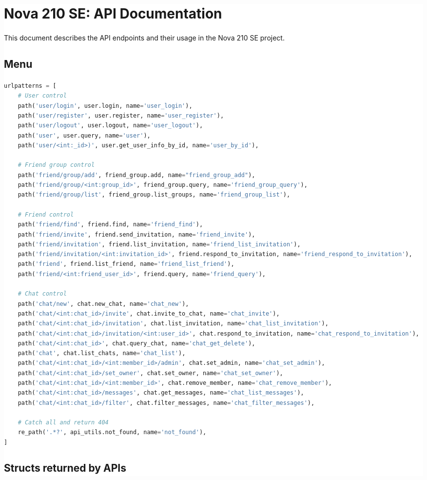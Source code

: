 # Nova 210 SE: API Documentation

This document describes the API endpoints and their usage in the Nova 210 SE project.

## Menu

```python
urlpatterns = [
    # User control
    path('user/login', user.login, name='user_login'),
    path('user/register', user.register, name='user_register'),
    path('user/logout', user.logout, name='user_logout'),
    path('user', user.query, name='user'),
    path('user/<int:_id>)', user.get_user_info_by_id, name='user_by_id'),

    # Friend group control
    path('friend/group/add', friend_group.add, name="friend_group_add"),
    path('friend/group/<int:group_id>', friend_group.query, name='friend_group_query'),
    path('friend/group/list', friend_group.list_groups, name='friend_group_list'),

    # Friend control
    path('friend/find', friend.find, name='friend_find'),
    path('friend/invite', friend.send_invitation, name='friend_invite'),
    path('friend/invitation', friend.list_invitation, name='friend_list_invitation'),
    path('friend/invitation/<int:invitation_id>', friend.respond_to_invitation, name='friend_respond_to_invitation'),
    path('friend', friend.list_friend, name='friend_list_friend'),
    path('friend/<int:friend_user_id>', friend.query, name='friend_query'),

    # Chat control
    path('chat/new', chat.new_chat, name='chat_new'),
    path('chat/<int:chat_id>/invite', chat.invite_to_chat, name='chat_invite'),
    path('chat/<int:chat_id>/invitation', chat.list_invitation, name='chat_list_invitation'),
    path('chat/<int:chat_id>/invitation/<int:user_id>', chat.respond_to_invitation, name='chat_respond_to_invitation'),
    path('chat/<int:chat_id>', chat.query_chat, name='chat_get_delete'),
    path('chat', chat.list_chats, name='chat_list'),
    path('chat/<int:chat_id>/<int:member_id>/admin', chat.set_admin, name='chat_set_admin'),
    path('chat/<int:chat_id>/set_owner', chat.set_owner, name='chat_set_owner'),
    path('chat/<int:chat_id>/<int:member_id>', chat.remove_member, name='chat_remove_member'),
    path('chat/<int:chat_id>/messages', chat.get_messages, name='chat_list_messages'),
    path('chat/<int:chat_id>/filter', chat.filter_messages, name='chat_filter_messages'),

    # Catch all and return 404
    re_path('.*?', api_utils.not_found, name='not_found'),
]
```

## Structs returned by APIs
